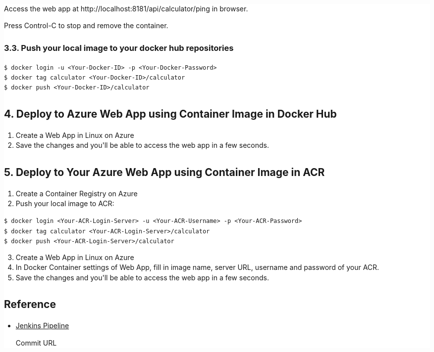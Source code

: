 Access the web app at http://localhost:8181/api/calculator/ping in browser.

Press Control-C to stop and remove the container.

### 3.3. Push your local image to your docker hub repositories
```console
$ docker login -u <Your-Docker-ID> -p <Your-Docker-Password>
$ docker tag calculator <Your-Docker-ID>/calculator
$ docker push <Your-Docker-ID>/calculator
```

## 4. Deploy to Azure Web App using Container Image in Docker Hub
1. Create a Web App in Linux on Azure
2. Save the changes and you'll be able to access the web app in a few seconds.

## 5. Deploy to Your Azure Web App using Container Image in ACR
1. Create a Container Registry on Azure
2. Push your local image to ACR:
```
$ docker login <Your-ACR-Login-Server> -u <Your-ACR-Username> -p <Your-ACR-Password>
$ docker tag calculator <Your-ACR-Login-Server>/calculator
$ docker push <Your-ACR-Login-Server>/calculator
```
3. Create a Web App in Linux on Azure
4. In Docker Container settings of Web App, fill in image name, server URL, username and password of your ACR.
5. Save the changes and you'll be able to access the web app in a few seconds.

## Reference
- [Jenkins Pipeline](https://jenkins.io/doc/book/pipeline/)

  Commit URL
  
